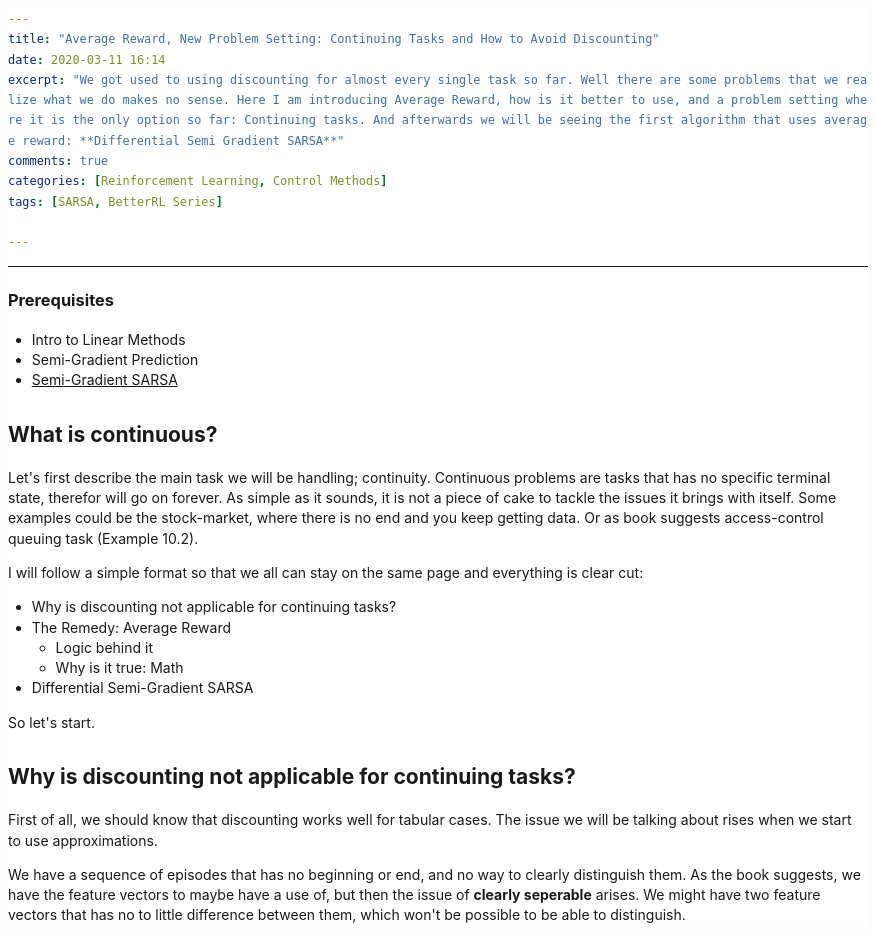 ```yaml
---
title: "Average Reward, New Problem Setting: Continuing Tasks and How to Avoid Discounting"
date: 2020-03-11 16:14
excerpt: "We got used to using discounting for almost every single task so far. Well there are some problems that we realize what we do makes no sense. Here I am introducing Average Reward, how is it better to use, and a problem setting where it is the only option so far: Continuing tasks. And afterwards we will be seeing the first algorithm that uses average reward: **Differential Semi Gradient SARSA**"
comments: true
categories: [Reinforcement Learning, Control Methods]
tags: [SARSA, BetterRL Series]

---
```


---

### Prerequisites 

- Intro to Linear Methods
- Semi-Gradient Prediction
- [Semi-Gradient SARSA](https://bedirt.github.io/reinforcement%20learning/control%20methods/2020/03/10/Semi-Gradient-Control.html) 

## What is continuous?

Let's first describe the main task we will be handling; continuity. Continuous problems are tasks that has no specific terminal state, therefor will go on forever. As simple as it sounds, it is not a piece of cake to tackle the issues it brings with itself. Some examples could be the stock-market, where there is no end and you keep getting data. Or as book suggests access-control queuing task (Example 10.2).

I will follow a simple format so that we all can stay on the same page and everything is clear cut:

- Why is discounting not applicable for continuing tasks?
- The Remedy: Average Reward
  - Logic behind it
  - Why is it true: Math
- Differential Semi-Gradient SARSA

So let's start.

## Why is discounting not applicable for continuing tasks?

First of all, we should know that discounting works well for tabular cases. The issue we will be talking about rises when we start to use approximations. 

We have a sequence of episodes that has no beginning or end, and no way to clearly distinguish them. As the book suggests, we have the feature vectors to maybe have a use of, but then the issue of **clearly seperable** arises. We might have two feature vectors that has no to little difference between them, which won't be possible to be able to distinguish.
